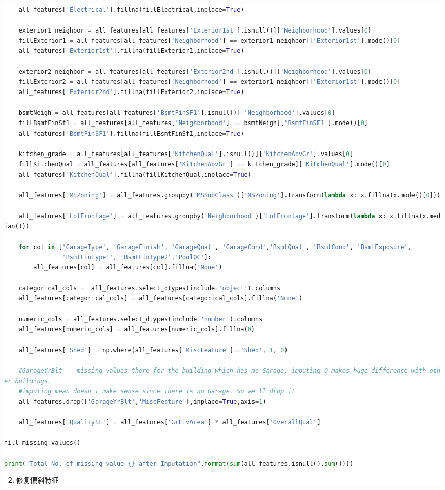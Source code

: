 ```python
    all_features['Electrical'].fillna(fillElectrical,inplace=True)

    exterior1_neighbor = all_features[all_features['Exterior1st'].isnull()]['Neighborhood'].values[0]
    fillExterior1 = all_features[all_features['Neighborhood'] == exterior1_neighbor]['Exterior1st'].mode()[0]
    all_features['Exterior1st'].fillna(fillExterior1,inplace=True)

    exterior2_neighbor = all_features[all_features['Exterior2nd'].isnull()]['Neighborhood'].values[0]
    fillExterior2 = all_features[all_features['Neighborhood'] == exterior1_neighbor]['Exterior1st'].mode()[0]
    all_features['Exterior2nd'].fillna(fillExterior2,inplace=True)

    bsmtNeigh = all_features[all_features['BsmtFinSF1'].isnull()]['Neighborhood'].values[0]
    fillBsmtFinSf1 = all_features[all_features['Neighborhood'] == bsmtNeigh]['BsmtFinSF1'].mode()[0]
    all_features['BsmtFinSF1'].fillna(fillBsmtFinSf1,inplace=True)

    kitchen_grade = all_features[all_features['KitchenQual'].isnull()]['KitchenAbvGr'].values[0]
    fillKitchenQual = all_features[all_features['KitchenAbvGr'] == kitchen_grade]['KitchenQual'].mode()[0]
    all_features['KitchenQual'].fillna(fillKitchenQual,inplace=True)
        
    all_features['MSZoning'] = all_features.groupby('MSSubClass')['MSZoning'].transform(lambda x: x.fillna(x.mode()[0]))
       
    all_features['LotFrontage'] = all_features.groupby('Neighborhood')['LotFrontage'].transform(lambda x: x.fillna(x.median()))
    
    for col in ['GarageType', 'GarageFinish', 'GarageQual', 'GarageCond','BsmtQual', 'BsmtCond', 'BsmtExposure',
                'BsmtFinType1', 'BsmtFinType2','PoolQC']:
        all_features[col] = all_features[col].fillna('None')
    
    categorical_cols =  all_features.select_dtypes(include='object').columns
    all_features[categorical_cols] = all_features[categorical_cols].fillna('None')
    
    numeric_cols = all_features.select_dtypes(include='number').columns
    all_features[numeric_cols] = all_features[numeric_cols].fillna(0)
    
    all_features['Shed'] = np.where(all_features['MiscFeature']=='Shed', 1, 0)
    
    #GarageYrBlt -  missing values there for the building which has no Garage, imputing 0 makes huge difference with other buildings,
    #imputing mean doesn't make sense since there is no Garage. So we'll drop it
    all_features.drop(['GarageYrBlt','MiscFeature'],inplace=True,axis=1)
    
    all_features['QualitySF'] = all_features['GrLivArea'] * all_features['OverallQual']

fill_missing_values()

print("Total No. of missing value {} after Imputation".format(sum(all_features.isnull().sum())))
```
2. 修复偏斜特征
